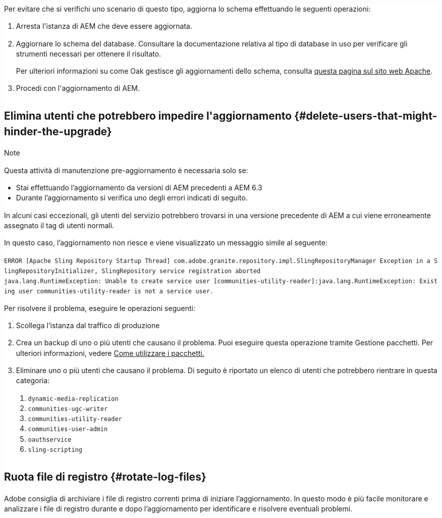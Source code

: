 Per evitare che si verifichi uno scenario di questo tipo, aggiorna lo schema effettuando le seguenti operazioni:

1. Arresta l&#39;istanza di AEM che deve essere aggiornata.
1. Aggiornare lo schema del database. Consultare la documentazione relativa al tipo di database in uso per verificare gli strumenti necessari per ottenere il risultato.

   Per ulteriori informazioni su come Oak gestisce gli aggiornamenti dello schema, consulta [questa pagina sul sito web Apache](https://jackrabbit.apache.org/oak/docs/nodestore/document/rdb-document-store.html#upgrade).

1. Procedi con l&#39;aggiornamento di AEM.

## Elimina utenti che potrebbero impedire l&#39;aggiornamento {#delete-users-that-might-hinder-the-upgrade}

>[!NOTE]
>
>Questa attività di manutenzione pre-aggiornamento è necessaria solo se:
>
>* Stai effettuando l’aggiornamento da versioni di AEM precedenti a AEM 6.3
>* Durante l’aggiornamento si verifica uno degli errori indicati di seguito.
>

In alcuni casi eccezionali, gli utenti del servizio potrebbero trovarsi in una versione precedente di AEM a cui viene erroneamente assegnato il tag di utenti normali.

In questo caso, l’aggiornamento non riesce e viene visualizzato un messaggio simile al seguente:

```
ERROR [Apache Sling Repository Startup Thread] com.adobe.granite.repository.impl.SlingRepositoryManager Exception in a SlingRepositoryInitializer, SlingRepository service registration aborted
java.lang.RuntimeException: Unable to create service user [communities-utility-reader]:java.lang.RuntimeException: Existing user communities-utility-reader is not a service user.
```

Per risolvere il problema, eseguire le operazioni seguenti:

1. Scollega l’istanza dal traffico di produzione
1. Crea un backup di uno o più utenti che causano il problema. Puoi eseguire questa operazione tramite Gestione pacchetti. Per ulteriori informazioni, vedere [Come utilizzare i pacchetti.](/help/sites-administering/package-manager.md)
1. Eliminare uno o più utenti che causano il problema. Di seguito è riportato un elenco di utenti che potrebbero rientrare in questa categoria:

   1. `dynamic-media-replication`
   1. `communities-ugc-writer`
   1. `communities-utility-reader`
   1. `communities-user-admin`
   1. `oauthservice`
   1. `sling-scripting`

## Ruota file di registro {#rotate-log-files}

Adobe consiglia di archiviare i file di registro correnti prima di iniziare l’aggiornamento. In questo modo è più facile monitorare e analizzare i file di registro durante e dopo l’aggiornamento per identificare e risolvere eventuali problemi.
